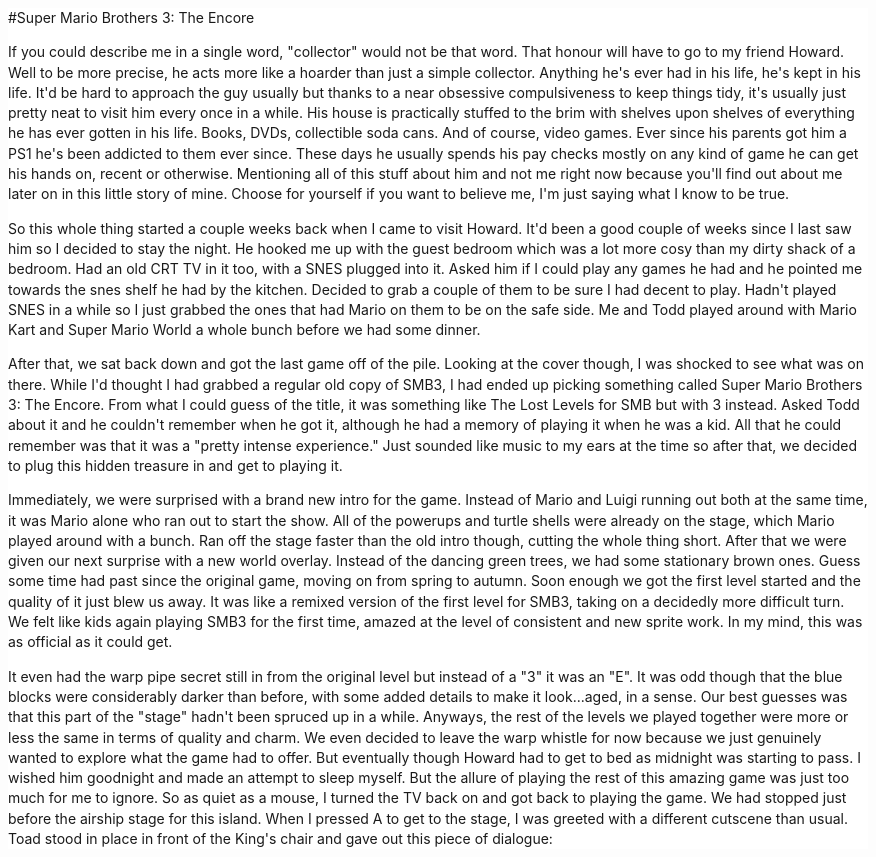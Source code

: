 #Super Mario Brothers 3: The Encore

If you could describe me in a single word, "collector" would not be that word. That honour will have to go to my friend Howard. Well to be more precise, he acts more like a hoarder than just a simple collector. Anything he's ever had in his life, he's kept in his life. It'd be hard to approach the guy usually but thanks to a near obsessive compulsiveness to keep things tidy, it's usually just pretty neat to visit him every once in a while. His house is practically stuffed to the brim with shelves upon shelves of everything he has ever gotten in his life. Books, DVDs, collectible soda cans. And of course, video games. Ever since his parents got him a PS1 he's been addicted to them ever since. These days he usually spends his pay checks mostly on any kind of game he can get his hands on, recent or otherwise. Mentioning all of this stuff about him and not me right now because you'll find out about me later on in this little story of mine. Choose for yourself if you want to believe me, I'm just saying what I know to be true.

So this whole thing started a couple weeks back when I came to visit Howard. It'd been a good couple of weeks since I last saw him so I decided to stay the night. He hooked me up with the guest bedroom which was a lot more cosy than my dirty shack of a bedroom. Had an old CRT TV in it too, with a SNES plugged into it. Asked him if I could play any games he had and he pointed me towards the snes shelf he had by the kitchen. Decided to grab a couple of them to be sure I had decent to play. Hadn't played SNES in a while so I just grabbed the ones that had Mario on them to be on the safe side. Me and Todd played around with Mario Kart and Super Mario World a whole bunch before we had some dinner. 

After that, we sat back down and got the last game off of the pile. Looking at the cover though, I was shocked to see what was on there. While I'd thought I had grabbed a regular old copy of SMB3, I had ended up picking something called Super Mario Brothers 3: The Encore. From what I could guess of the title, it was something like The Lost Levels for SMB but with 3 instead. Asked Todd about it and he couldn't remember when he got it, although he had a memory of playing it when he was a kid. All that he could remember was that it was a "pretty intense experience." Just sounded like music to my ears at the time so after that, we decided to plug this hidden treasure in and get to playing it.

Immediately, we were surprised with a brand new intro for the game. Instead of Mario and Luigi running out both at the same time, it was Mario alone who ran out to start the show. All of the powerups and turtle shells were already on the stage, which Mario played around with a bunch. Ran off the stage faster than the old intro though, cutting the whole thing short. After that we were given our next surprise with a new world overlay. Instead of the dancing green trees, we had some stationary brown ones. Guess some time had past since the original game, moving on from spring to autumn. Soon enough we got the first level started and the quality of it just blew us away. It was like a remixed version of the first level for SMB3, taking on a decidedly more difficult turn. We felt like kids again playing SMB3 for the first time, amazed at the level of consistent and new sprite work. In my mind, this was as official as it could get. 

It even had the warp pipe secret still in from the original level but instead of a "3" it was an "E". It was odd though that the blue blocks were considerably darker than before, with some added details to make it look...aged, in a sense. Our best guesses was that this part of the "stage" hadn't been spruced up in a while. Anyways, the rest of the levels we played together were more or less the same in terms of quality and charm. We even decided to leave the warp whistle for now because we just genuinely wanted to explore what the game had to offer. But eventually though Howard had to get to bed as midnight was starting to pass. I wished him goodnight and made an attempt to sleep myself. But the allure of playing the rest of this amazing game was just too much for me to ignore. So as quiet as a mouse, I turned the TV back on and got back to playing the game. We had stopped just before the airship stage for this island. When I pressed A to get to the stage, I was greeted with a different cutscene than usual. Toad stood in place in front of the King's chair and gave out this piece of dialogue:
